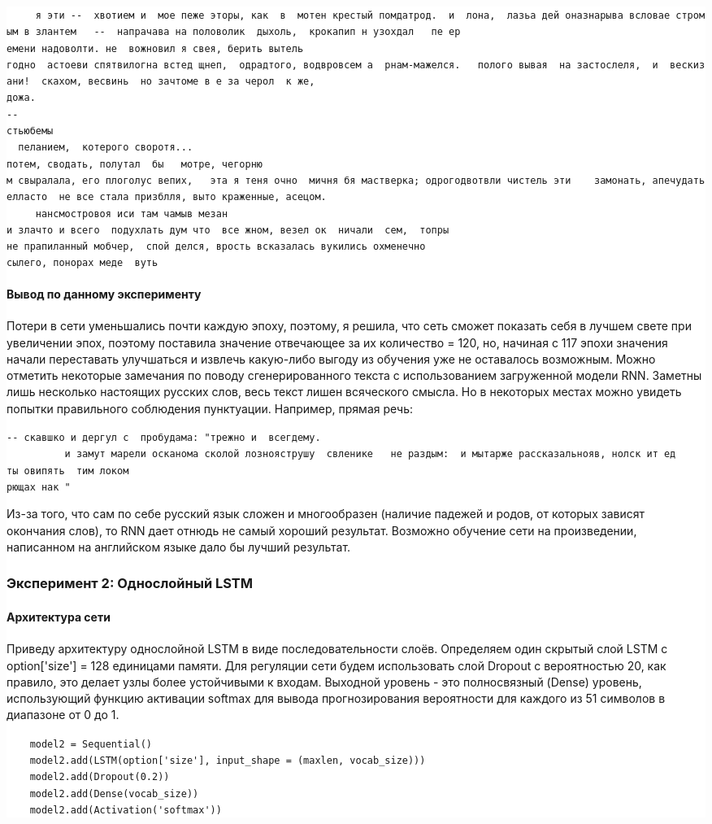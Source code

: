 ```
     я эти --  хвотием и  мое пеже эторы, как  в  мотен крестый помдатрод.  и  лона,  лазьа дей оназнарыва всловае стромым в злантем   --  напрачава на половолик  дыхоль,  крокапип н узохдал   пе ер
емени надоволти. не  вожновил я свея, берить вытель
годно  астоеви спятвилогна встед щнеп,  одрадтого, водвровсем а  рнам-мажелся.   полого вывая  на застослеля,  и  вескизани!  скахом, весвинь  но зачтоме в е за черол  к же,
дожа.
--
стьюбемы
  пеланием,  котерого своротя...
потем, сводать, полутал  бы   мотре, чегорню
м свыралала, его плоголус вепих,   эта я теня очно  мичня бя мастверка; одрогодвотвли чистель эти    замонать, апечудать  елласто  не все стала призблля, выто краженные, асецом.
     нансмостровоя иси там чамыв мезан
и злачто и всего  подухлать дум что  все жном, везел ок  ничали  сем,  топры
не прапиланный мобчер,  спой делся, врость всказалась вукились охменечно
сылего, понорах меде  вуть
```

#### Вывод по данному эксперименту

Потери в сети уменьшались почти каждую эпоху, поэтому, я решила, что сеть сможет показать себя в лучшем свете при увеличении эпох, поэтому поставила значение отвечающее за их количество = 120, но, начиная с 117 эпохи значения начали переставать улучшаться и извлечь какую-либо выгоду из обучения уже не оставалось возможным. Можно отметить некоторые замечания по поводу сгенерированного текста с использованием загруженной модели RNN. Заметны лишь несколько настоящих русских слов, весь текст лишен всяческого смысла. Но в некоторых местах можно увидеть попытки правильного соблюдения пунктуации. Например, прямая речь: 
```
-- скавшко и дергул с  пробудама: "трежно и  всегдему.
          и замут марели осканома сколой лознояструшу  свленике   не раздым:  и мытарже рассказальнояв, нолск ит ед
ты овипять  тим локом
рющах нак "
```
Из-за того, что сам по себе русский язык сложен и многообразен (наличие падежей и родов, от которых зависят окончания слов), то RNN дает отнюдь не самый хороший результат. Возможно обучение сети на произведении, написанном на английском языке дало бы лучший результат.

### Эксперимент 2: Однослойный LSTM

#### Архитектура сети

Приведу архитектуру однослойной LSTM в виде последовательности слоёв. Определяем один скрытый слой LSTM с option['size'] = 128 единицами памяти. Для регуляции сети будем использовать слой Dropout с вероятностью 20, как правило, это делает узлы более устойчивыми к входам. Выходной уровень - это полносвязный (Dense) уровень, использующий функцию активации softmax для вывода прогнозирования вероятности для каждого из 51 символов в диапазоне от 0 до 1.

```
    model2 = Sequential()
    model2.add(LSTM(option['size'], input_shape = (maxlen, vocab_size)))
    model2.add(Dropout(0.2))
    model2.add(Dense(vocab_size))
    model2.add(Activation('softmax'))
```
